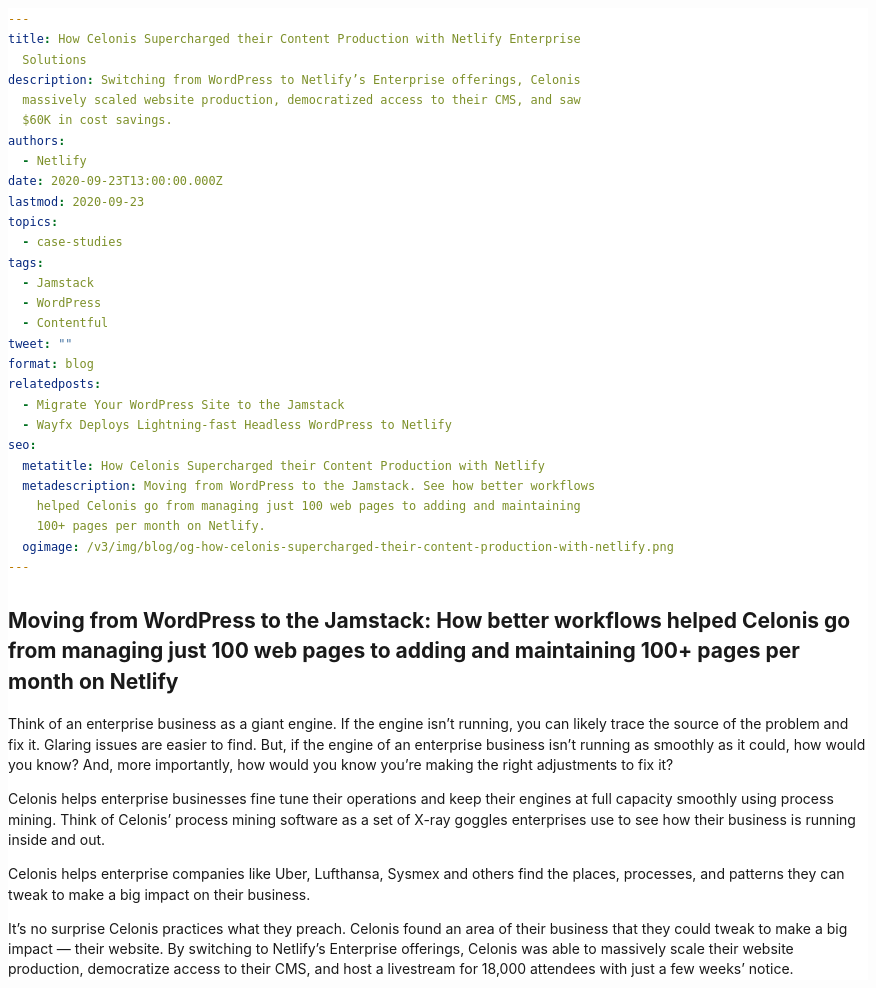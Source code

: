 ```yaml
---
title: How Celonis Supercharged their Content Production with Netlify Enterprise
  Solutions
description: Switching from WordPress to Netlify’s Enterprise offerings, Celonis
  massively scaled website production, democratized access to their CMS, and saw
  $60K in cost savings.
authors:
  - Netlify
date: 2020-09-23T13:00:00.000Z
lastmod: 2020-09-23
topics:
  - case-studies
tags:
  - Jamstack
  - WordPress
  - Contentful
tweet: ""
format: blog
relatedposts:
  - Migrate Your WordPress Site to the Jamstack
  - Wayfx Deploys Lightning-fast Headless WordPress to Netlify
seo:
  metatitle: How Celonis Supercharged their Content Production with Netlify
  metadescription: Moving from WordPress to the Jamstack. See how better workflows
    helped Celonis go from managing just 100 web pages to adding and maintaining
    100+ pages per month on Netlify.
  ogimage: /v3/img/blog/og-how-celonis-supercharged-their-content-production-with-netlify.png
---
```

## Moving from WordPress to the Jamstack: How better workflows helped Celonis go from managing just 100 web pages to adding and maintaining 100+ pages per month on Netlify

Think of an enterprise business as a giant engine. If the engine isn’t running, you can likely trace the source of the problem and fix it. Glaring issues are easier to find. But, if the engine of an enterprise business isn’t running as smoothly as it could, how would you know? And, more importantly, how would you know you’re making the right adjustments to fix it? 

Celonis helps enterprise businesses fine tune their operations and keep their engines at full capacity smoothly using process mining. Think of Celonis’ process mining software as a set of X-ray goggles enterprises use to see how their business is running inside and out. 

Celonis helps enterprise companies like Uber, Lufthansa, Sysmex and others find the places, processes, and patterns they can tweak to make a big impact on their business. 

It’s no surprise Celonis practices what they preach. Celonis found an area of their business that they could tweak to make a big impact — their website. By switching to Netlify’s Enterprise offerings, Celonis was able to massively scale their website production, democratize access to their CMS, and host a livestream for 18,000 attendees with just a few weeks’ notice. 
